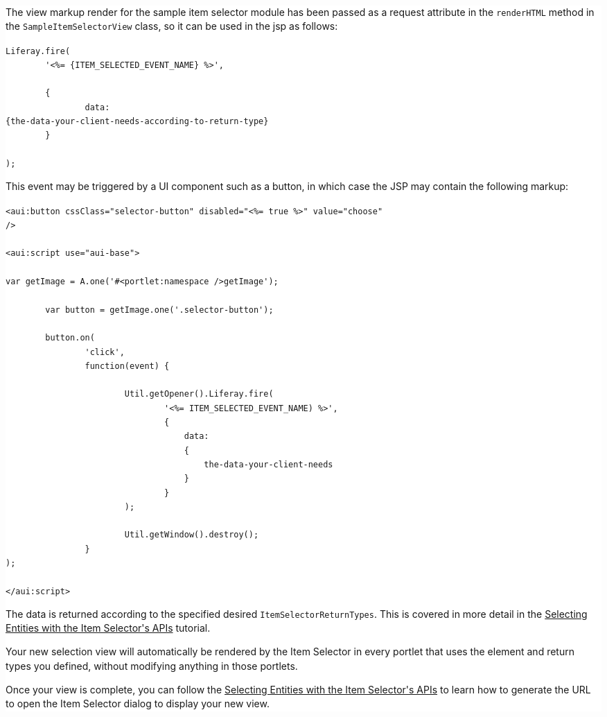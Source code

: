The view markup render for the sample item selector module has been passed as a
request attribute in the `renderHTML` method in the `SampleItemSelectorView`
class, so it can be used in the jsp as follows:

    Liferay.fire(
            '<%= {ITEM_SELECTED_EVENT_NAME} %>',

            {
                    data:
    {the-data-your-client-needs-according-to-return-type}
            }

    );

This event may be triggered by a UI component such as a button, in which case
the JSP may contain the following markup:

    <aui:button cssClass="selector-button" disabled="<%= true %>" value="choose"
    />

    <aui:script use="aui-base">

    var getImage = A.one('#<portlet:namespace />getImage');

            var button = getImage.one('.selector-button');

            button.on(
                    'click',
                    function(event) {

                            Util.getOpener().Liferay.fire(
                                    '<%= ITEM_SELECTED_EVENT_NAME) %>',
                                    {
                                        data:
                                        {
                                            the-data-your-client-needs
                                        }
                                    }
                            );

                            Util.getWindow().destroy();
                    }
    );

    </aui:script>



The data is returned according to the specified desired
`ItemSelectorReturnTypes`. This is covered in more detail in the
[Selecting Entities with the Item Selector's APIs](/develop/tutorials/-/knowledge_base/7-0/selecting-entities-using-the-item-selector-api#obtaining-the-url-for-the-item-selector-views)
tutorial.

Your new selection view will automatically be rendered by the Item Selector in
every portlet that uses the element and return types you defined, without
modifying anything in those portlets.

Once your view is complete, you can follow the
[Selecting Entities with the Item Selector's APIs](/develop/tutorials/-/knowledge_base/7-0/selecting-entities-using-the-item-selector-api)
to learn how to generate the URL to open the Item Selector dialog to display
your new view.
